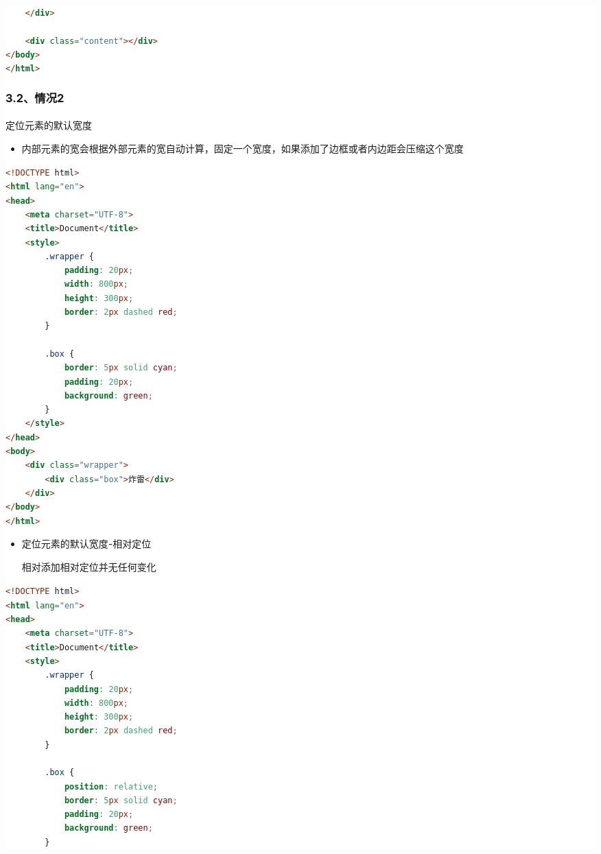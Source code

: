 ```html
    </div>

    <div class="content"></div>
</body>
</html>
```

### 3.2、情况2

定位元素的默认宽度

+ 内部元素的宽会根据外部元素的宽自动计算，固定一个宽度，如果添加了边框或者内边距会压缩这个宽度

```html
<!DOCTYPE html>
<html lang="en">
<head>
    <meta charset="UTF-8">
    <title>Document</title>
    <style>
        .wrapper {
            padding: 20px;
            width: 800px;
            height: 300px;
            border: 2px dashed red;
        }

        .box {
            border: 5px solid cyan;
            padding: 20px;
            background: green;
        }
    </style>
</head>
<body>
    <div class="wrapper">
        <div class="box">炸雷</div>
    </div>
</body>
</html>
```

+ 定位元素的默认宽度-相对定位

  相对添加相对定位并无任何变化

```html
<!DOCTYPE html>
<html lang="en">
<head>
    <meta charset="UTF-8">
    <title>Document</title>
    <style>
        .wrapper {
            padding: 20px;
            width: 800px;
            height: 300px;
            border: 2px dashed red;
        }

        .box {
			position: relative;
            border: 5px solid cyan;
            padding: 20px;
            background: green;
        }
```